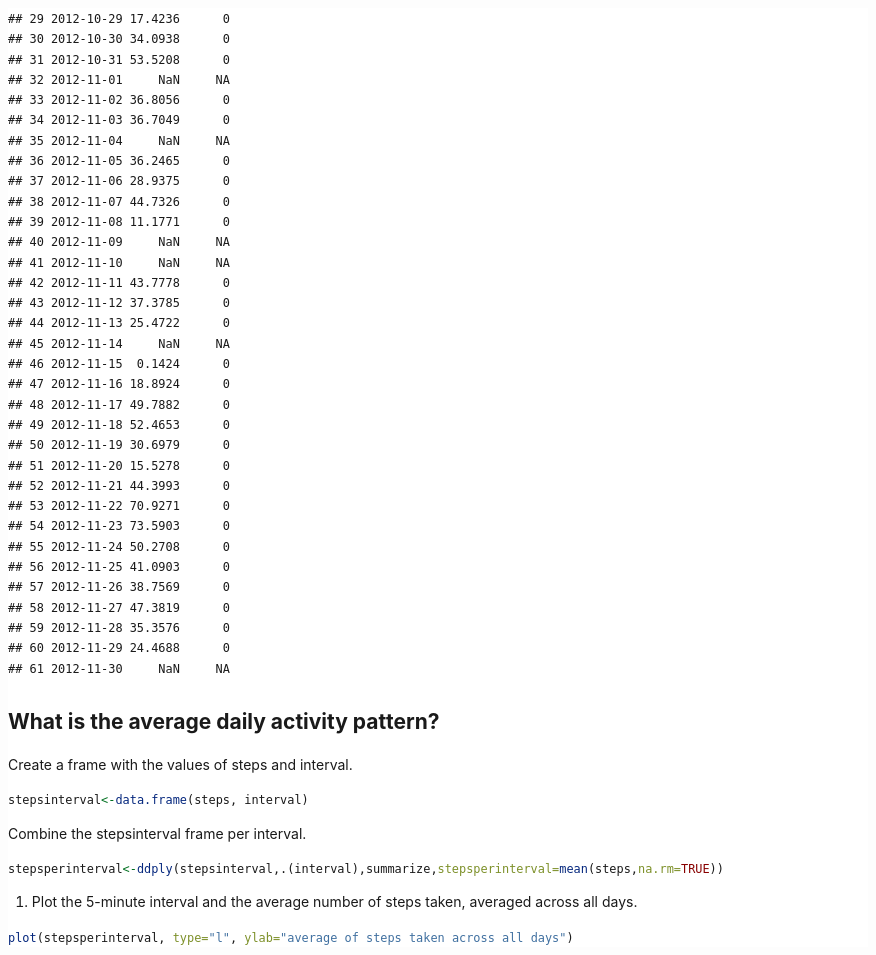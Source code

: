 ```
## 29 2012-10-29 17.4236      0
## 30 2012-10-30 34.0938      0
## 31 2012-10-31 53.5208      0
## 32 2012-11-01     NaN     NA
## 33 2012-11-02 36.8056      0
## 34 2012-11-03 36.7049      0
## 35 2012-11-04     NaN     NA
## 36 2012-11-05 36.2465      0
## 37 2012-11-06 28.9375      0
## 38 2012-11-07 44.7326      0
## 39 2012-11-08 11.1771      0
## 40 2012-11-09     NaN     NA
## 41 2012-11-10     NaN     NA
## 42 2012-11-11 43.7778      0
## 43 2012-11-12 37.3785      0
## 44 2012-11-13 25.4722      0
## 45 2012-11-14     NaN     NA
## 46 2012-11-15  0.1424      0
## 47 2012-11-16 18.8924      0
## 48 2012-11-17 49.7882      0
## 49 2012-11-18 52.4653      0
## 50 2012-11-19 30.6979      0
## 51 2012-11-20 15.5278      0
## 52 2012-11-21 44.3993      0
## 53 2012-11-22 70.9271      0
## 54 2012-11-23 73.5903      0
## 55 2012-11-24 50.2708      0
## 56 2012-11-25 41.0903      0
## 57 2012-11-26 38.7569      0
## 58 2012-11-27 47.3819      0
## 59 2012-11-28 35.3576      0
## 60 2012-11-29 24.4688      0
## 61 2012-11-30     NaN     NA
```

## What is the average daily activity pattern?

Create a frame with the values of steps and interval.

```r
stepsinterval<-data.frame(steps, interval)
```

Combine the stepsinterval frame per interval.

```r
stepsperinterval<-ddply(stepsinterval,.(interval),summarize,stepsperinterval=mean(steps,na.rm=TRUE))
```

1. Plot the 5-minute interval and the average number of steps taken, averaged across all days.


```r
plot(stepsperinterval, type="l", ylab="average of steps taken across all days")
```
